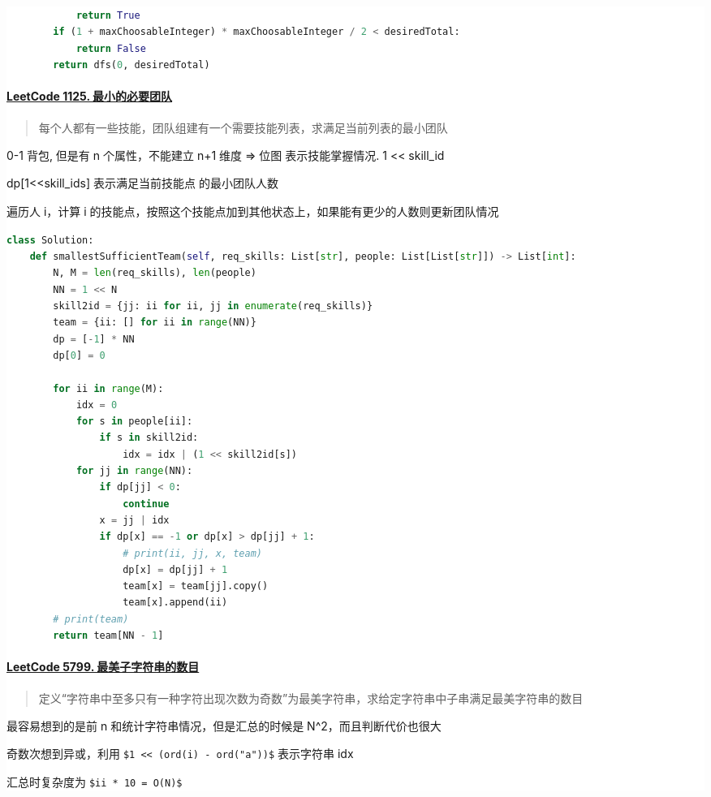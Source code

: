 ```python
            return True
        if (1 + maxChoosableInteger) * maxChoosableInteger / 2 < desiredTotal:
            return False
        return dfs(0, desiredTotal)
```

#### [LeetCode 1125. 最小的必要团队](https://leetcode-cn.com/problems/smallest-sufficient-team/)

> 每个人都有一些技能，团队组建有一个需要技能列表，求满足当前列表的最小团队

0-1 背包, 但是有 n 个属性，不能建立 n+1 维度 => 位图 表示技能掌握情况. 1 << skill_id

dp[1<<skill_ids] 表示满足当前技能点 的最小团队人数

遍历人 i，计算 i 的技能点，按照这个技能点加到其他状态上，如果能有更少的人数则更新团队情况

```python
class Solution:
    def smallestSufficientTeam(self, req_skills: List[str], people: List[List[str]]) -> List[int]:
        N, M = len(req_skills), len(people)
        NN = 1 << N
        skill2id = {jj: ii for ii, jj in enumerate(req_skills)}
        team = {ii: [] for ii in range(NN)}
        dp = [-1] * NN
        dp[0] = 0

        for ii in range(M):
            idx = 0
            for s in people[ii]:
                if s in skill2id:
                    idx = idx | (1 << skill2id[s])
            for jj in range(NN):
                if dp[jj] < 0:
                    continue
                x = jj | idx
                if dp[x] == -1 or dp[x] > dp[jj] + 1:
                    # print(ii, jj, x, team)
                    dp[x] = dp[jj] + 1
                    team[x] = team[jj].copy()
                    team[x].append(ii)
        # print(team)
        return team[NN - 1]
```

#### [LeetCode 5799. 最美子字符串的数目](https://leetcode-cn.com/problems/number-of-wonderful-substrings/)

> 定义“字符串中至多只有一种字符出现次数为奇数”为最美字符串，求给定字符串中子串满足最美字符串的数目

最容易想到的是前 n 和统计字符串情况，但是汇总的时候是 N^2，而且判断代价也很大

奇数次想到异或，利用 `$1 << (ord(i) - ord("a"))$` 表示字符串 idx

汇总时复杂度为 `$ii * 10 = O(N)$`
